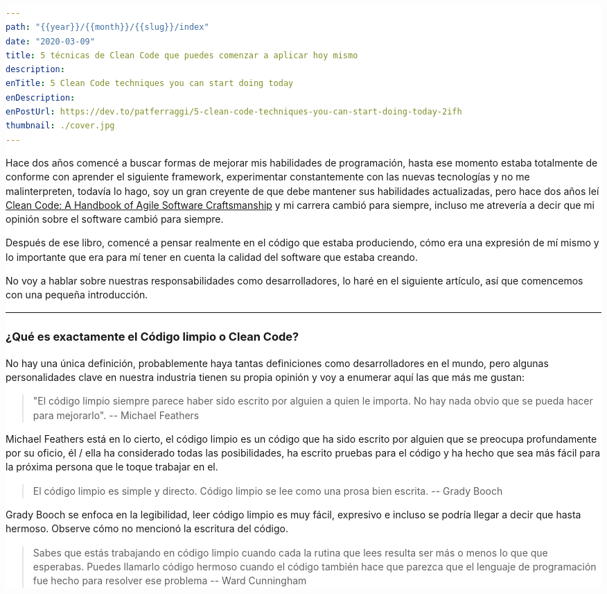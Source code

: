 ```yaml
---
path: "{{year}}/{{month}}/{{slug}}/index"
date: "2020-03-09"
title: 5 técnicas de Clean Code que puedes comenzar a aplicar hoy mismo
description:
enTitle: 5 Clean Code techniques you can start doing today
enDescription:
enPostUrl: https://dev.to/patferraggi/5-clean-code-techniques-you-can-start-doing-today-2ifh
thumbnail: ./cover.jpg
---
```


Hace dos años comencé a buscar formas de mejorar mis habilidades de programación, hasta ese momento estaba totalmente de conforme con aprender el siguiente framework, experimentar constantemente con las nuevas tecnologías y no me malinterpreten, todavía lo hago, soy un gran creyente de que debe mantener sus habilidades actualizadas, pero hace dos años leí [Clean Code: A Handbook of Agile Software Craftsmanship](https://www.amazon.com/Clean-Code-Handbook-Software-Craftsmanship/dp/0132350882/ref=sr_1_1?keywords=clean+code&qid=1583780721&sr=8-1) y mi carrera cambió para siempre, incluso me atrevería a decir que mi opinión sobre el software cambió para siempre.

Después de ese libro, comencé a pensar realmente en el código que estaba produciendo, cómo era una expresión de mí mismo y lo importante que era para mí tener en cuenta la calidad del software que estaba creando.

No voy a hablar sobre nuestras responsabilidades como desarrolladores, lo haré en el siguiente artículo, así que comencemos con una pequeña introducción.

---

### ¿Qué es exactamente el Código limpio o Clean Code?

No hay una única definición, probablemente haya tantas definiciones como desarrolladores en el mundo, pero algunas personalidades clave en nuestra industria tienen su propia opinión y voy a enumerar aquí las que más me gustan:

> "El código limpio siempre parece haber sido escrito por alguien a quien le importa. No hay nada obvio que se pueda hacer para mejorarlo".
> -- Michael Feathers

Michael Feathers está en lo cierto, el código limpio es un código que ha sido escrito por alguien que se preocupa profundamente por su oficio, él / ella ha considerado todas las posibilidades, ha escrito pruebas para el código y ha hecho que sea más fácil para la próxima persona que le toque trabajar en el.

> El código limpio es simple y directo. Código limpio
> se lee como una prosa bien escrita.
> -- Grady Booch

Grady Booch se enfoca en la legibilidad, leer código limpio es muy fácil, expresivo e incluso se podría llegar a decir que hasta hermoso. Observe cómo no mencionó la escritura del código.

> Sabes que estás trabajando en código limpio cuando cada
> la rutina que lees resulta ser más o menos lo que
> que esperabas. Puedes llamarlo código hermoso cuando
> el código también hace que parezca que el lenguaje de programación fue
> hecho para resolver ese problema
> -- Ward Cunningham
